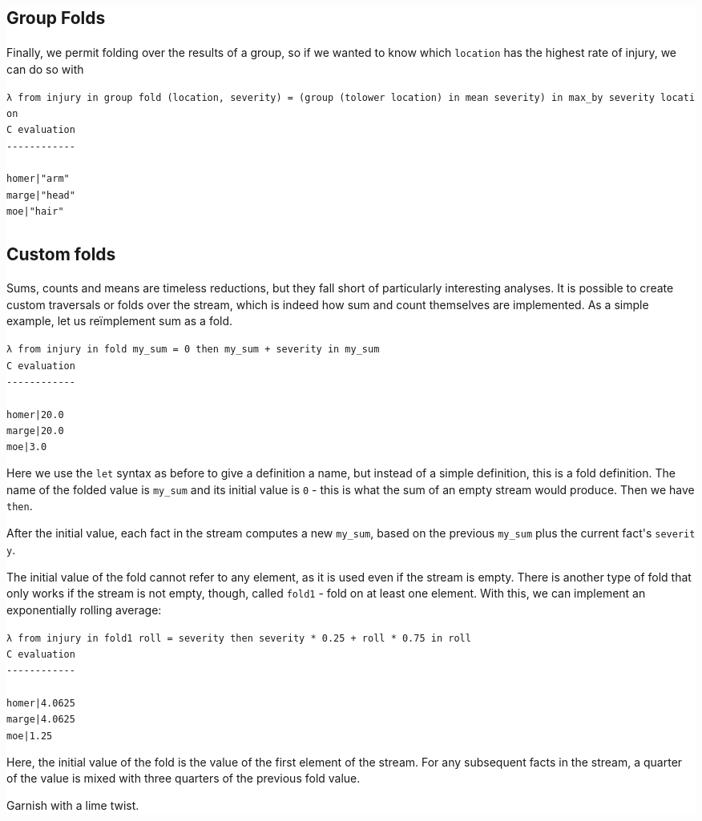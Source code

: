 
Group Folds
-----------

Finally, we permit folding over the results of a group, so if we wanted
to know which `location` has the highest rate of injury, we can do so
with

```
λ from injury in group fold (location, severity) = (group (tolower location) in mean severity) in max_by severity location
C evaluation
------------

homer|"arm"
marge|"head"
moe|"hair"
```

Custom folds
------------

Sums, counts and means are timeless reductions, but they fall short of particularly interesting analyses. It is possible to create custom traversals or folds over the stream, which is indeed how sum and count themselves are implemented. As a simple example, let us reïmplement sum as a fold.

```
λ from injury in fold my_sum = 0 then my_sum + severity in my_sum
C evaluation
------------

homer|20.0
marge|20.0
moe|3.0
```

Here we use the `let` syntax as before to give a definition a name, but instead of a simple definition, this is a fold definition. The name of the folded value is `my_sum` and its initial value is `0` - this is what the sum of an empty stream would produce. Then we have `then`.

After the initial value, each fact in the stream computes a new `my_sum`, based on the previous `my_sum` plus the current fact's `severity`.

The initial value of the fold cannot refer to any element, as it is used even if the stream is empty. There is another type of fold that only works if the stream is not empty, though, called `fold1` - fold on at least one element. With this, we can implement an exponentially rolling average:

```
λ from injury in fold1 roll = severity then severity * 0.25 + roll * 0.75 in roll
C evaluation
------------

homer|4.0625
marge|4.0625
moe|1.25
```

Here, the initial value of the fold is the value of the first element of the stream. For any subsequent facts in the stream, a quarter of the value is mixed with three quarters of the previous fold value.

Garnish with a lime twist.

